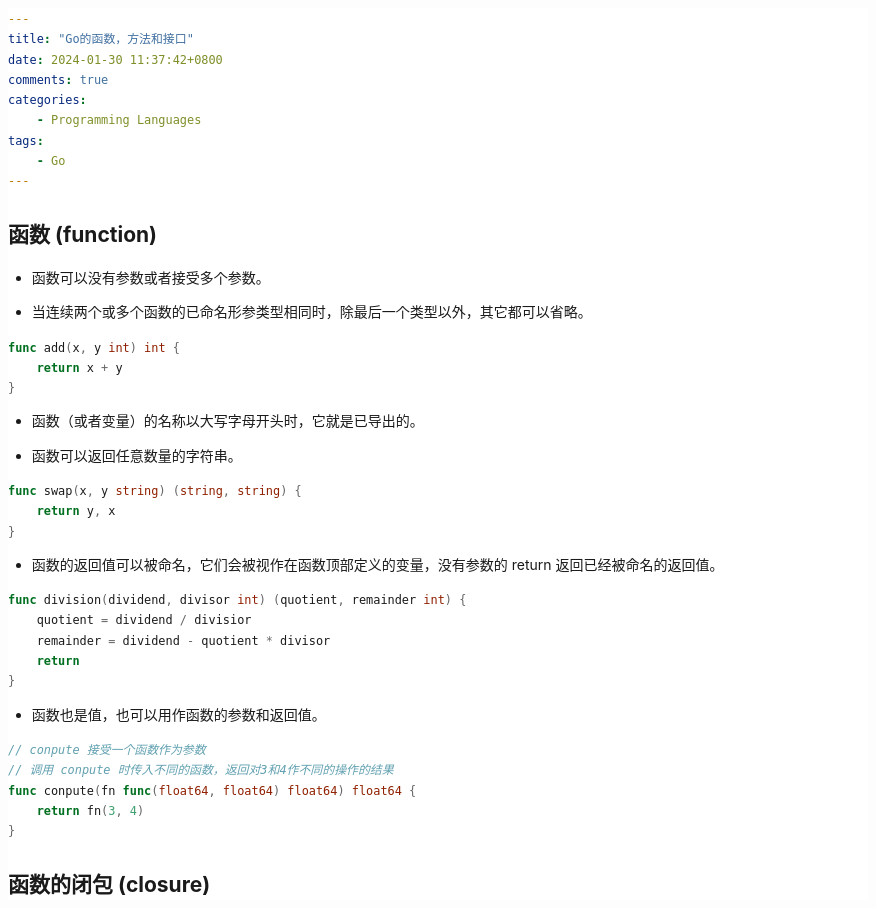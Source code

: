 ```yaml
---
title: "Go的函数，方法和接口"
date: 2024-01-30 11:37:42+0800
comments: true
categories:
    - Programming Languages
tags:
    - Go
---
```


## 函数 (function)

- 函数可以没有参数或者接受多个参数。

- 当连续两个或多个函数的已命名形参类型相同时，除最后一个类型以外，其它都可以省略。

```go
func add(x, y int) int {
    return x + y
}
```

- 函数（或者变量）的名称以大写字母开头时，它就是已导出的。

- 函数可以返回任意数量的字符串。

```go
func swap(x, y string) (string, string) {
    return y, x
}
```

- 函数的返回值可以被命名，它们会被视作在函数顶部定义的变量，没有参数的 return 返回已经被命名的返回值。

```go
func division(dividend, divisor int) (quotient, remainder int) {
    quotient = dividend / divisior
    remainder = dividend - quotient * divisor
    return
}
```

- 函数也是值，也可以用作函数的参数和返回值。

```go
// conpute 接受一个函数作为参数
// 调用 conpute 时传入不同的函数，返回对3和4作不同的操作的结果
func conpute(fn func(float64, float64) float64) float64 {
    return fn(3, 4)
}
```

## 函数的闭包 (closure)
